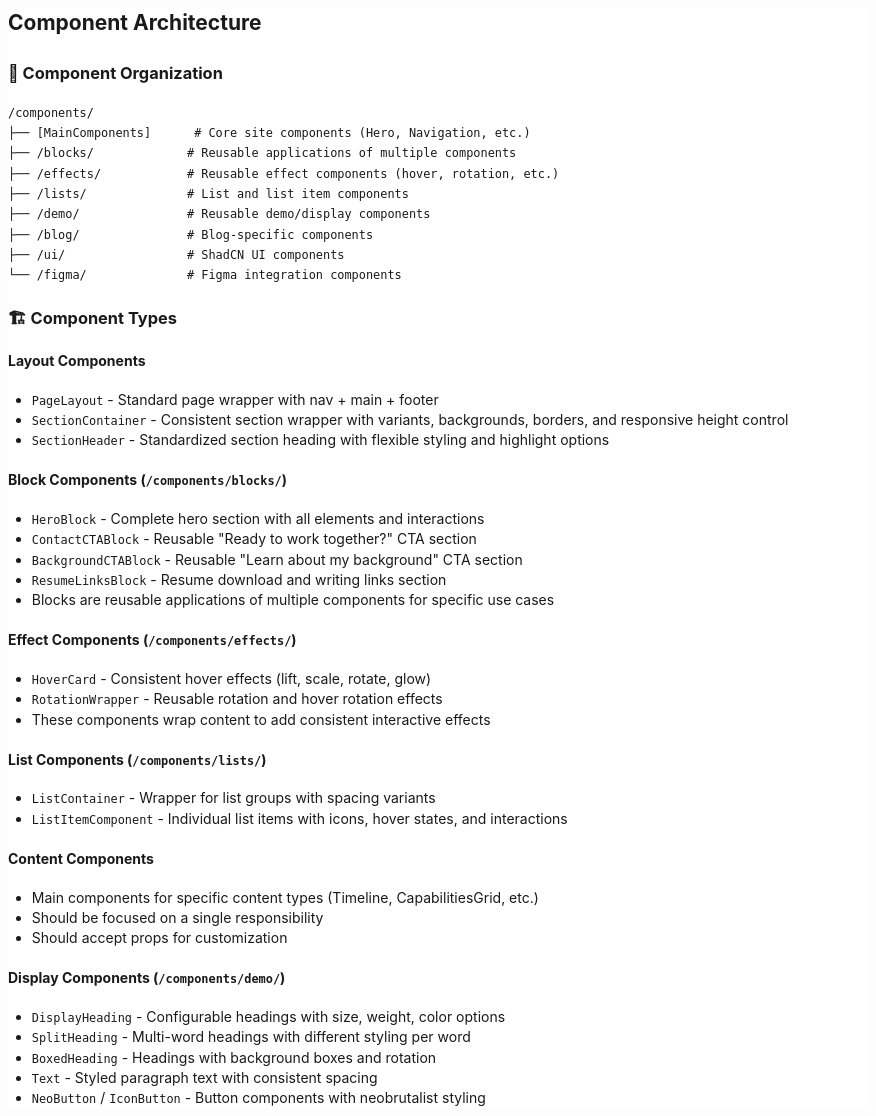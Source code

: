 
## Component Architecture

### **📁 Component Organization**
```
/components/
├── [MainComponents]      # Core site components (Hero, Navigation, etc.)
├── /blocks/             # Reusable applications of multiple components
├── /effects/            # Reusable effect components (hover, rotation, etc.)
├── /lists/              # List and list item components
├── /demo/               # Reusable demo/display components  
├── /blog/               # Blog-specific components
├── /ui/                 # ShadCN UI components
└── /figma/              # Figma integration components
```

### **🏗️ Component Types**

#### **Layout Components**
- `PageLayout` - Standard page wrapper with nav + main + footer
- `SectionContainer` - Consistent section wrapper with variants, backgrounds, borders, and responsive height control
- `SectionHeader` - Standardized section heading with flexible styling and highlight options

#### **Block Components** (`/components/blocks/`)
- `HeroBlock` - Complete hero section with all elements and interactions
- `ContactCTABlock` - Reusable "Ready to work together?" CTA section
- `BackgroundCTABlock` - Reusable "Learn about my background" CTA section
- `ResumeLinksBlock` - Resume download and writing links section
- Blocks are reusable applications of multiple components for specific use cases

#### **Effect Components** (`/components/effects/`)
- `HoverCard` - Consistent hover effects (lift, scale, rotate, glow)
- `RotationWrapper` - Reusable rotation and hover rotation effects
- These components wrap content to add consistent interactive effects

#### **List Components** (`/components/lists/`)
- `ListContainer` - Wrapper for list groups with spacing variants
- `ListItemComponent` - Individual list items with icons, hover states, and interactions

#### **Content Components**
- Main components for specific content types (Timeline, CapabilitiesGrid, etc.)
- Should be focused on a single responsibility
- Should accept props for customization

#### **Display Components** (`/components/demo/`)
- `DisplayHeading` - Configurable headings with size, weight, color options
- `SplitHeading` - Multi-word headings with different styling per word
- `BoxedHeading` - Headings with background boxes and rotation
- `Text` - Styled paragraph text with consistent spacing
- `NeoButton` / `IconButton` - Button components with neobrutalist styling
